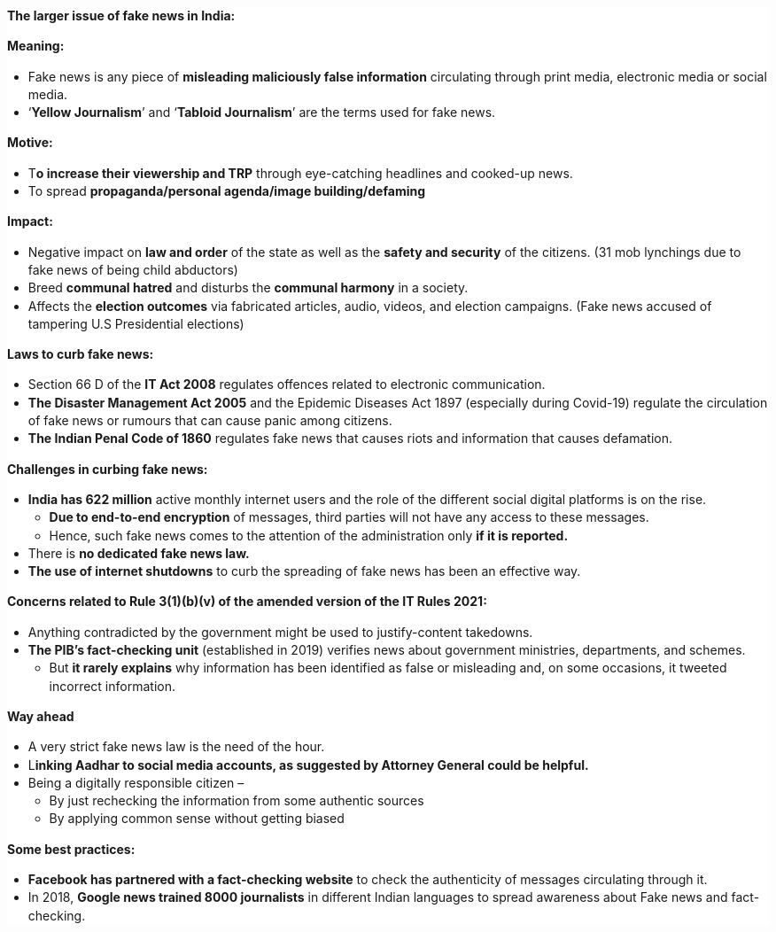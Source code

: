 **The larger issue of fake news in India:** 

**Meaning:**

- Fake news is any piece of **misleading maliciously false information** circulating through print media, electronic media or social media.
- ‘**Yellow Journalism**’ and ‘**Tabloid Journalism**’ are the terms used for fake news.

**Motive:**

- T**o increase their viewership and TRP** through eye-catching headlines and cooked-up news.
- To spread **propaganda/personal agenda/image building/defaming**

**Impact:**

- Negative impact on **law and order** of the state as well as the **safety and security** of the citizens. (31 mob lynchings due to fake news of being child abductors)
- Breed **communal hatred** and disturbs the **communal harmony** in a society.
- Affects the **election outcomes** via fabricated articles, audio, videos, and election campaigns. (Fake news accused of tampering U.S Presidential elections)

**Laws to curb fake news:**

- Section 66 D of the **IT Act 2008** regulates offences related to electronic communication.
- **The Disaster Management Act 2005** and the Epidemic Diseases Act 1897 (especially during Covid-19) regulate the circulation of fake news or rumours that can cause panic among citizens.
- **The Indian Penal Code of 1860** regulates fake news that causes riots and information that causes defamation.

**Challenges in curbing fake news:**

- **India has 622 million** active monthly internet users and the role of the different social digital platforms is on the rise.
    - **Due to end-to-end encryption** of messages, third parties will not have any access to these messages.
    - Hence, such fake news comes to the attention of the administration only **if it is reported.**
- There is **no dedicated fake news law.**
- **The use of internet shutdowns** to curb the spreading of fake news has been an effective way.

**Concerns related to Rule 3(1)(b)(v) of the amended version of the IT Rules 2021:**

- Anything contradicted by the government might be used to justify-content takedowns.
- **The PIB’s fact-checking unit** (established in 2019) verifies news about government ministries, departments, and schemes.
    - But **it rarely explains** why information has been identified as false or misleading and, on some occasions, it tweeted incorrect information.

**Way ahead**

- A very strict fake news law is the need of the hour.
- L**inking Aadhar to social media accounts, as suggested by Attorney General could be helpful.**
- Being a digitally responsible citizen –
    - By just rechecking the information from some authentic sources
    - By applying common sense without getting biased

**Some best practices:**

- **Facebook has partnered with a fact-checking website** to check the authenticity of messages circulating through it.
- In 2018, **Google news trained 8000 journalists** in different Indian languages to spread awareness about Fake news and fact-checking.
